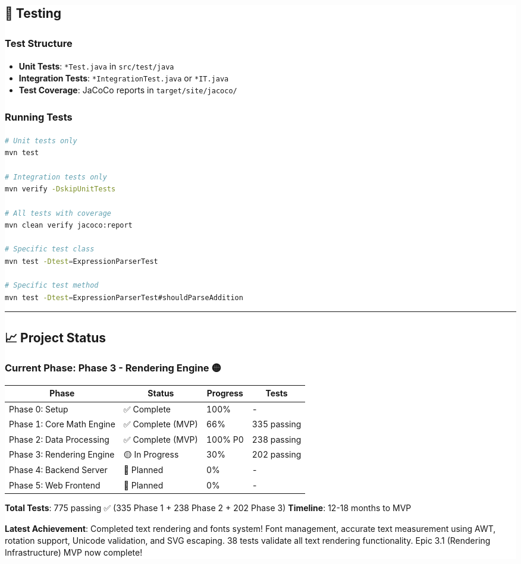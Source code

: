 
## 🧪 Testing

### Test Structure

- **Unit Tests**: `*Test.java` in `src/test/java`
- **Integration Tests**: `*IntegrationTest.java` or `*IT.java`
- **Test Coverage**: JaCoCo reports in `target/site/jacoco/`

### Running Tests

```bash
# Unit tests only
mvn test

# Integration tests only
mvn verify -DskipUnitTests

# All tests with coverage
mvn clean verify jacoco:report

# Specific test class
mvn test -Dtest=ExpressionParserTest

# Specific test method
mvn test -Dtest=ExpressionParserTest#shouldParseAddition
```

---

## 📈 Project Status

### Current Phase: **Phase 3 - Rendering Engine** 🟡

| Phase | Status | Progress | Tests |
|-------|--------|----------|-------|
| Phase 0: Setup | ✅ Complete | 100% | - |
| Phase 1: Core Math Engine | ✅ Complete (MVP) | 66% | 335 passing |
| Phase 2: Data Processing | ✅ Complete (MVP) | 100% P0 | 238 passing |
| Phase 3: Rendering Engine | 🟡 In Progress | 30% | 202 passing |
| Phase 4: Backend Server | 🔵 Planned | 0% | - |
| Phase 5: Web Frontend | 🔵 Planned | 0% | - |

**Total Tests**: 775 passing ✅ (335 Phase 1 + 238 Phase 2 + 202 Phase 3)
**Timeline**: 12-18 months to MVP

**Latest Achievement**: Completed text rendering and fonts system! Font management, accurate text measurement using AWT, rotation support, Unicode validation, and SVG escaping. 38 tests validate all text rendering functionality. Epic 3.1 (Rendering Infrastructure) MVP now complete!
